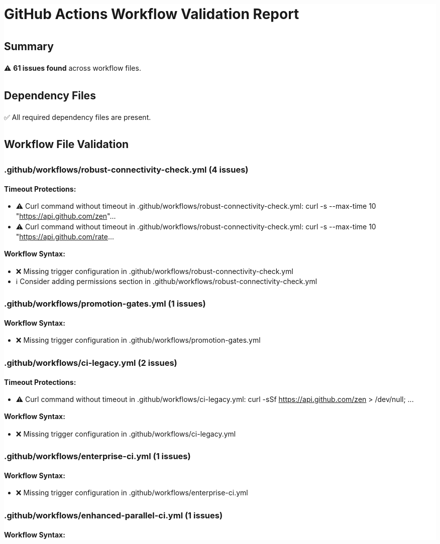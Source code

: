 # GitHub Actions Workflow Validation Report

## Summary

⚠️ **61 issues found** across workflow files.

## Dependency Files

✅ All required dependency files are present.

## Workflow File Validation

### .github/workflows/robust-connectivity-check.yml (4 issues)

**Timeout Protections:**

- ⚠️ Curl command without timeout in .github/workflows/robust-connectivity-check.yml: curl -s --max-time 10 "https://api.github.com/zen"...
- ⚠️ Curl command without timeout in .github/workflows/robust-connectivity-check.yml: curl -s --max-time 10 "https://api.github.com/rate...

**Workflow Syntax:**

- ❌ Missing trigger configuration in .github/workflows/robust-connectivity-check.yml
- ℹ️ Consider adding permissions section in .github/workflows/robust-connectivity-check.yml

### .github/workflows/promotion-gates.yml (1 issues)

**Workflow Syntax:**

- ❌ Missing trigger configuration in .github/workflows/promotion-gates.yml

### .github/workflows/ci-legacy.yml (2 issues)

**Timeout Protections:**

- ⚠️ Curl command without timeout in .github/workflows/ci-legacy.yml: curl -sSf https://api.github.com/zen > /dev/null; ...

**Workflow Syntax:**

- ❌ Missing trigger configuration in .github/workflows/ci-legacy.yml

### .github/workflows/enterprise-ci.yml (1 issues)

**Workflow Syntax:**

- ❌ Missing trigger configuration in .github/workflows/enterprise-ci.yml

### .github/workflows/enhanced-parallel-ci.yml (1 issues)

**Workflow Syntax:**

